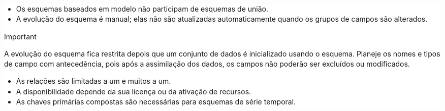 * Os esquemas baseados em modelo não participam de esquemas de união.
* A evolução do esquema é manual; elas não são atualizadas automaticamente quando os grupos de campos são alterados.

>[!IMPORTANT]
>
>A evolução do esquema fica restrita depois que um conjunto de dados é inicializado usando o esquema. Planeje os nomes e tipos de campo com antecedência, pois após a assimilação dos dados, os campos não poderão ser excluídos ou modificados.

* As relações são limitadas a um e muitos a um.
* A disponibilidade depende da sua licença ou da ativação de recursos.
* As chaves primárias compostas são necessárias para esquemas de série temporal.
